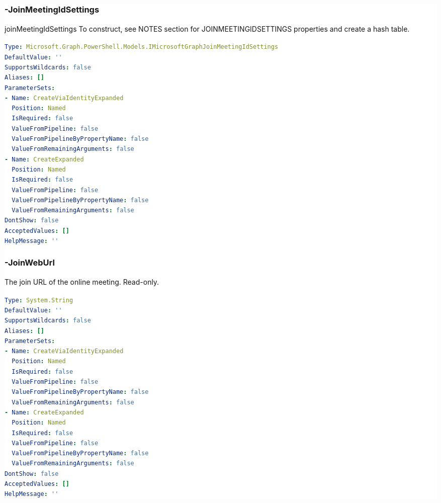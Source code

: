### -JoinMeetingIdSettings

joinMeetingIdSettings
To construct, see NOTES section for JOINMEETINGIDSETTINGS properties and create a hash table.

```yaml
Type: Microsoft.Graph.PowerShell.Models.IMicrosoftGraphJoinMeetingIdSettings
DefaultValue: ''
SupportsWildcards: false
Aliases: []
ParameterSets:
- Name: CreateViaIdentityExpanded
  Position: Named
  IsRequired: false
  ValueFromPipeline: false
  ValueFromPipelineByPropertyName: false
  ValueFromRemainingArguments: false
- Name: CreateExpanded
  Position: Named
  IsRequired: false
  ValueFromPipeline: false
  ValueFromPipelineByPropertyName: false
  ValueFromRemainingArguments: false
DontShow: false
AcceptedValues: []
HelpMessage: ''
```

### -JoinWebUrl

The join URL of the online meeting.
Read-only.

```yaml
Type: System.String
DefaultValue: ''
SupportsWildcards: false
Aliases: []
ParameterSets:
- Name: CreateViaIdentityExpanded
  Position: Named
  IsRequired: false
  ValueFromPipeline: false
  ValueFromPipelineByPropertyName: false
  ValueFromRemainingArguments: false
- Name: CreateExpanded
  Position: Named
  IsRequired: false
  ValueFromPipeline: false
  ValueFromPipelineByPropertyName: false
  ValueFromRemainingArguments: false
DontShow: false
AcceptedValues: []
HelpMessage: ''
```
